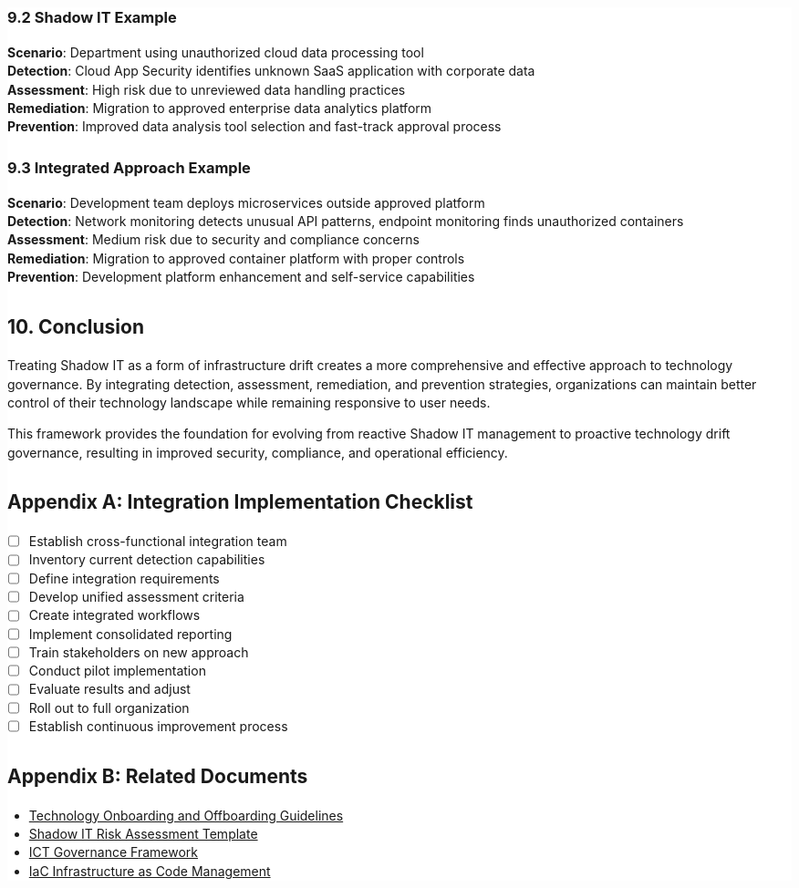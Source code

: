 ### 9.2 Shadow IT Example

**Scenario**: Department using unauthorized cloud data processing tool  
**Detection**: Cloud App Security identifies unknown SaaS application with corporate data  
**Assessment**: High risk due to unreviewed data handling practices  
**Remediation**: Migration to approved enterprise data analytics platform  
**Prevention**: Improved data analysis tool selection and fast-track approval process

### 9.3 Integrated Approach Example

**Scenario**: Development team deploys microservices outside approved platform  
**Detection**: Network monitoring detects unusual API patterns, endpoint monitoring finds unauthorized containers  
**Assessment**: Medium risk due to security and compliance concerns  
**Remediation**: Migration to approved container platform with proper controls  
**Prevention**: Development platform enhancement and self-service capabilities

## 10. Conclusion

Treating Shadow IT as a form of infrastructure drift creates a more comprehensive and effective approach to technology governance. By integrating detection, assessment, remediation, and prevention strategies, organizations can maintain better control of their technology landscape while remaining responsive to user needs.

This framework provides the foundation for evolving from reactive Shadow IT management to proactive technology drift governance, resulting in improved security, compliance, and operational efficiency.

## Appendix A: Integration Implementation Checklist

- [ ] Establish cross-functional integration team
- [ ] Inventory current detection capabilities
- [ ] Define integration requirements
- [ ] Develop unified assessment criteria
- [ ] Create integrated workflows
- [ ] Implement consolidated reporting
- [ ] Train stakeholders on new approach
- [ ] Conduct pilot implementation
- [ ] Evaluate results and adjust
- [ ] Roll out to full organization
- [ ] Establish continuous improvement process

## Appendix B: Related Documents

- [Technology Onboarding and Offboarding Guidelines](Onboarding-Offboarding-Technology-Components.md)
- [Shadow IT Risk Assessment Template](Shadow-IT-Risk-Assessment-Template.md)
- [ICT Governance Framework](ICT-Governance-Framework.md)
- [IaC Infrastructure as Code Management](IaC%20Infrastructure%20as%20Code%20Management.md)
